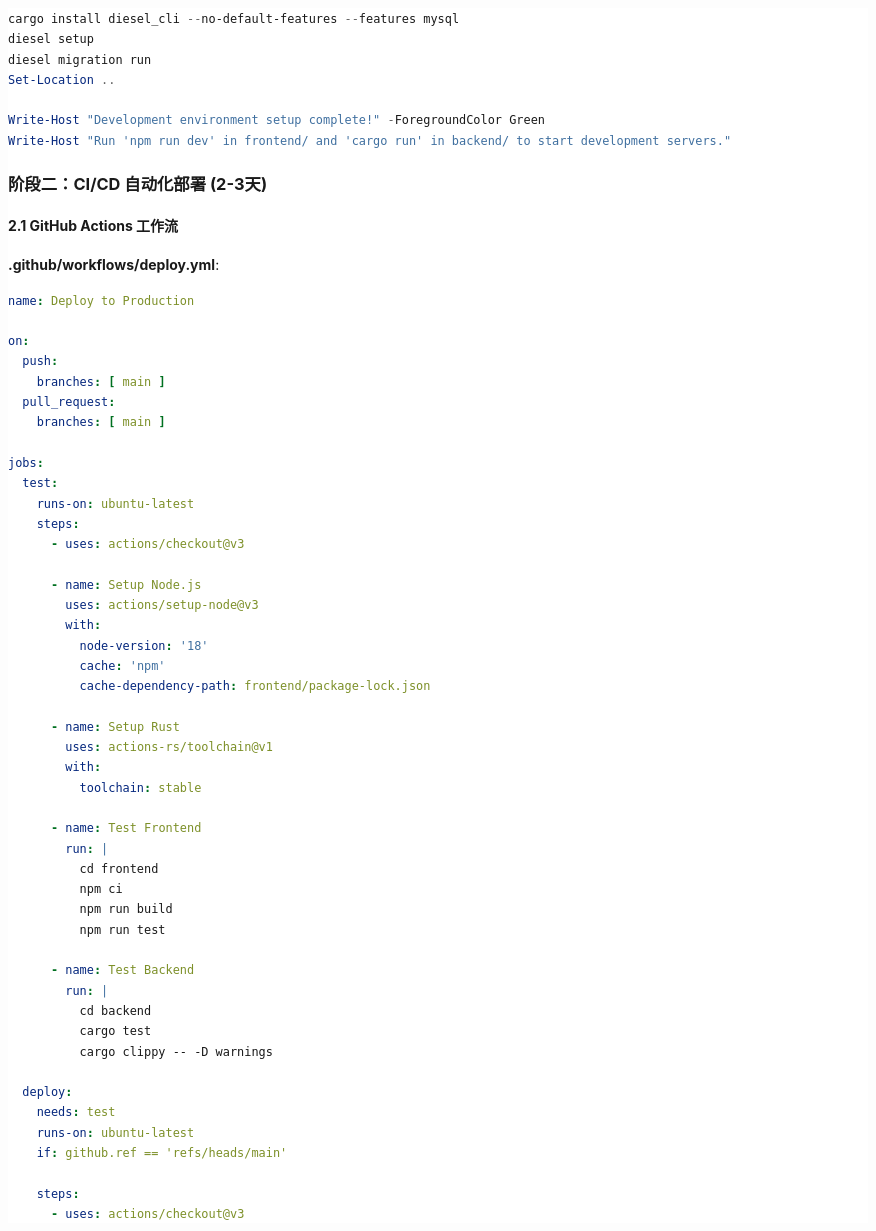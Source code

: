 ```powershell
cargo install diesel_cli --no-default-features --features mysql
diesel setup
diesel migration run
Set-Location ..

Write-Host "Development environment setup complete!" -ForegroundColor Green
Write-Host "Run 'npm run dev' in frontend/ and 'cargo run' in backend/ to start development servers."
```

### 阶段二：CI/CD 自动化部署 (2-3天)

#### 2.1 GitHub Actions 工作流

**.github/workflows/deploy.yml**:
```yaml
name: Deploy to Production

on:
  push:
    branches: [ main ]
  pull_request:
    branches: [ main ]

jobs:
  test:
    runs-on: ubuntu-latest
    steps:
      - uses: actions/checkout@v3

      - name: Setup Node.js
        uses: actions/setup-node@v3
        with:
          node-version: '18'
          cache: 'npm'
          cache-dependency-path: frontend/package-lock.json

      - name: Setup Rust
        uses: actions-rs/toolchain@v1
        with:
          toolchain: stable

      - name: Test Frontend
        run: |
          cd frontend
          npm ci
          npm run build
          npm run test

      - name: Test Backend
        run: |
          cd backend
          cargo test
          cargo clippy -- -D warnings

  deploy:
    needs: test
    runs-on: ubuntu-latest
    if: github.ref == 'refs/heads/main'

    steps:
      - uses: actions/checkout@v3

```